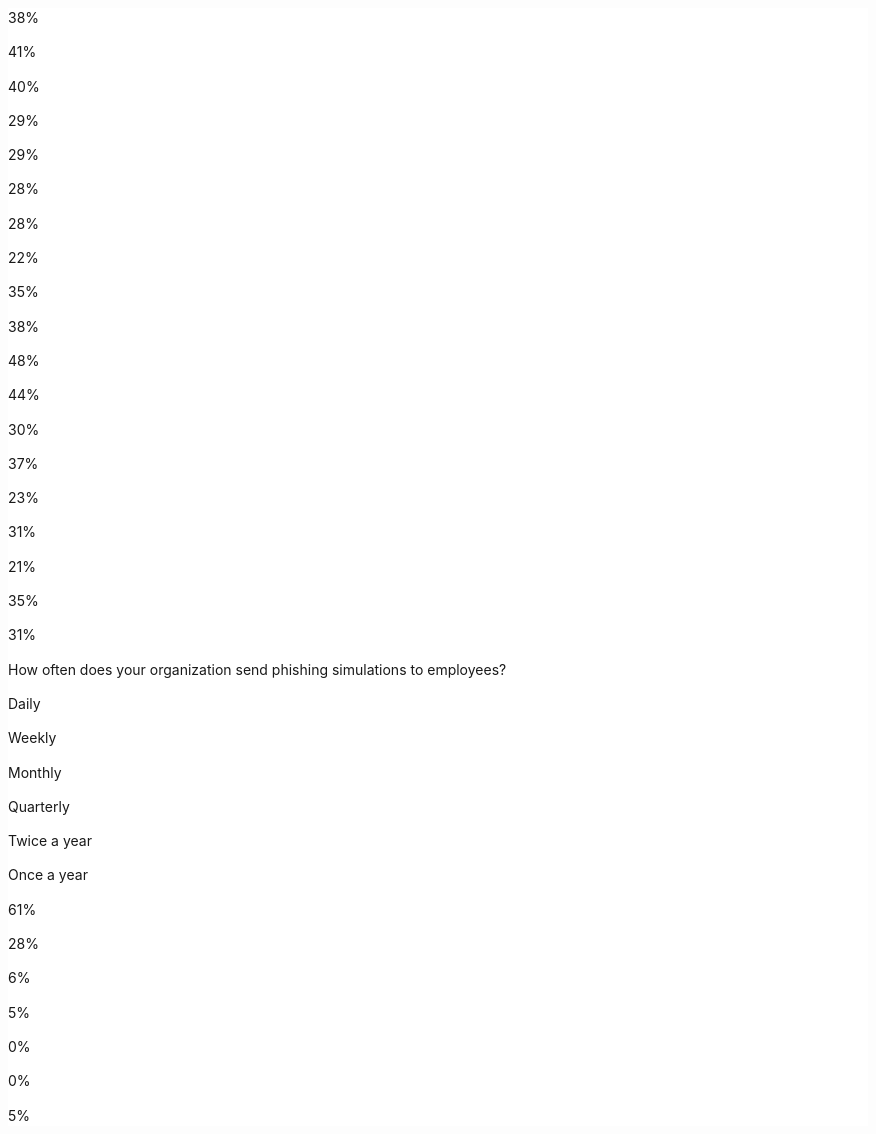 38%

41%

40%

29%

29%

28%

28%

22%

35%

38%

48%

44%

30%

37%

23%

31%

21%

35%

31%

How often does your organization send phishing simulations to employees?

Daily

Weekly

Monthly

Quarterly

Twice a year

Once a year

61%

28%

6%

5%

0%

0%

5%
